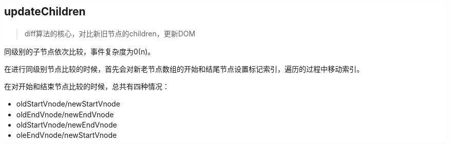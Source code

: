 ## updateChildren

> diff算法的核心，对比新旧节点的children，更新DOM

同级别的子节点依次比较，事件复杂度为0(n)。

在进行同级别节点比较的时候，首先会对新老节点数组的开始和结尾节点设置标记索引，遍历的过程中移动索引。

在对开始和结束节点比较的时候，总共有四种情况：

* oldStartVnode/newStartVnode
* oldEndVnode/newEndVnode
* oldStartVnode/newEndVnode
* oleEndVnode/newStartVnode